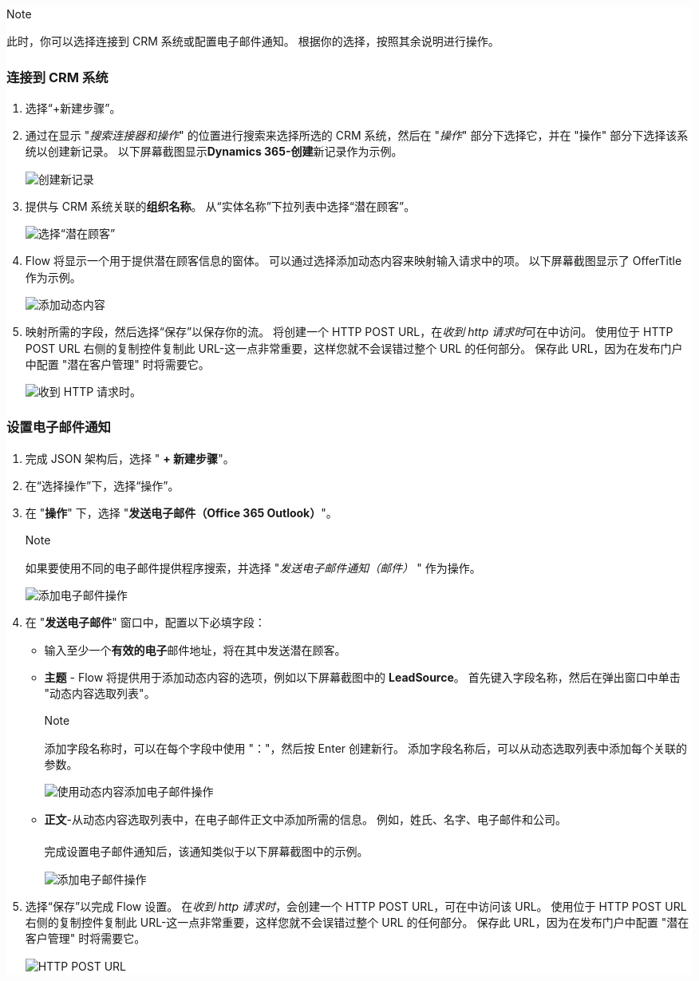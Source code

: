 >[!Note]
>此时，你可以选择连接到 CRM 系统或配置电子邮件通知。 根据你的选择，按照其余说明进行操作。

### <a name="to-connect-to-a-crm-system"></a>连接到 CRM 系统

1. 选择“+新建步骤”。
2. 通过在显示 "*搜索连接器和操作*" 的位置进行搜索来选择所选的 CRM 系统，然后在 "*操作*" 部分下选择它，并在 "操作" 部分下选择该系统以创建新记录。 以下屏幕截图显示**Dynamics 365-创建**新记录作为示例。

    ![创建新记录](./media/commercial-marketplace-lead-management-instructions-https/create-new-record.png)

3. 提供与 CRM 系统关联的**组织名称**。 从“实体名称”下拉列表中选择“潜在顾客”。

    ![选择“潜在顾客”](./media/commercial-marketplace-lead-management-instructions-https/select-leads.png)

4. Flow 将显示一个用于提供潜在顾客信息的窗体。 可以通过选择添加动态内容来映射输入请求中的项。 以下屏幕截图显示了 OfferTitle 作为示例。

    ![添加动态内容](./media/commercial-marketplace-lead-management-instructions-https/add-dynamic-content.png)

5. 映射所需的字段，然后选择“保存”以保存你的流。 将创建一个 HTTP POST URL，在*收到 http 请求时*可在中访问。 使用位于 HTTP POST URL 右侧的复制控件复制此 URL-这一点非常重要，这样您就不会误错过整个 URL 的任何部分。 保存此 URL，因为在发布门户中配置 "潜在客户管理" 时将需要它。

    ![收到 HTTP 请求时。](./media/commercial-marketplace-lead-management-instructions-https/when-http-request-received.png)

### <a name="to-set-up-email-notification"></a>设置电子邮件通知

1. 完成 JSON 架构后，选择 " **+ 新建步骤**"。
2. 在“选择操作”下，选择“操作”。
3. 在 "**操作**" 下，选择 "**发送电子邮件（Office 365 Outlook）**"。

    >[!Note]
    >如果要使用不同的电子邮件提供程序搜索，并选择 "*发送电子邮件通知（邮件）* " 作为操作。

    ![添加电子邮件操作](./media/commercial-marketplace-lead-management-instructions-https/https-request-received-send-email.png)

4. 在 "**发送电子邮件**" 窗口中，配置以下必填字段：

   - 输入至少一个**有效的电子**邮件地址，将在其中发送潜在顾客。
   - **主题** - Flow 将提供用于添加动态内容的选项，例如以下屏幕截图中的 **LeadSource**。 首先键入字段名称，然后在弹出窗口中单击 "动态内容选取列表"。 

        >[!Note] 
        > 添加字段名称时，可以在每个字段中使用 "："，然后按 Enter 创建新行。 添加字段名称后，可以从动态选取列表中添加每个关联的参数。

        ![使用动态内容添加电子邮件操作](./media/commercial-marketplace-lead-management-instructions-https/add-email-using-dynamic-content.png)

   - **正文**-从动态内容选取列表中，在电子邮件正文中添加所需的信息。 例如，姓氏、名字、电子邮件和公司。 <br> <br> 完成设置电子邮件通知后，该通知类似于以下屏幕截图中的示例。


       ![添加电子邮件操作](./media/commercial-marketplace-lead-management-instructions-https/send-an-email.png)

5. 选择“保存”以完成 Flow 设置。 在*收到 http 请求时*，会创建一个 HTTP POST URL，可在中访问该 URL。 使用位于 HTTP POST URL 右侧的复制控件复制此 URL-这一点非常重要，这样您就不会误错过整个 URL 的任何部分。 保存此 URL，因为在发布门户中配置 "潜在客户管理" 时将需要它。

   ![HTTP POST URL ](./media/commercial-marketplace-lead-management-instructions-https/http-post-url.png)
